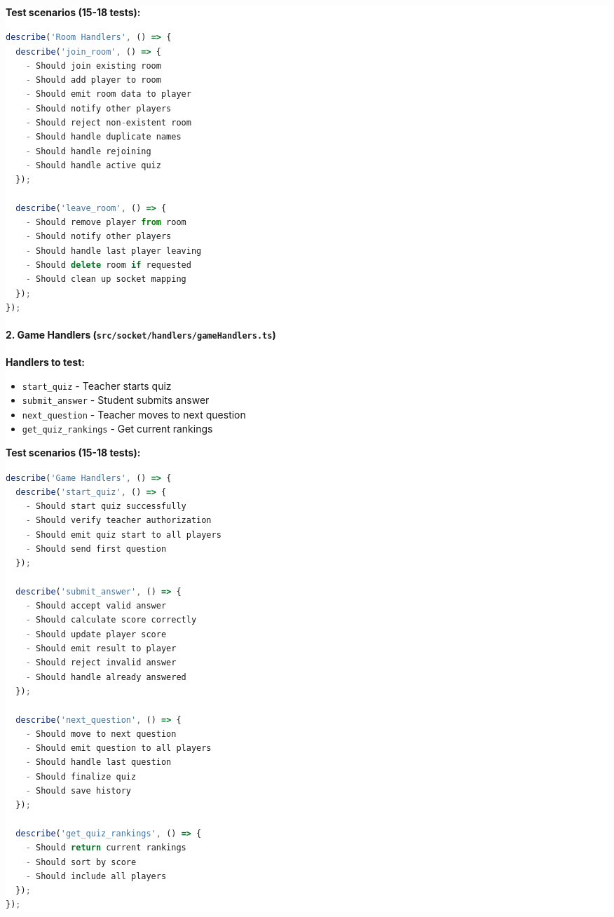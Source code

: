 **Test scenarios (15-18 tests):**
```typescript
describe('Room Handlers', () => {
  describe('join_room', () => {
    - Should join existing room
    - Should add player to room
    - Should emit room data to player
    - Should notify other players
    - Should reject non-existent room
    - Should handle duplicate names
    - Should handle rejoining
    - Should handle active quiz
  });
  
  describe('leave_room', () => {
    - Should remove player from room
    - Should notify other players
    - Should handle last player leaving
    - Should delete room if requested
    - Should clean up socket mapping
  });
});
```

#### 2. Game Handlers (`src/socket/handlers/gameHandlers.ts`)
**Handlers to test:**
- `start_quiz` - Teacher starts quiz
- `submit_answer` - Student submits answer
- `next_question` - Teacher moves to next question
- `get_quiz_rankings` - Get current rankings

**Test scenarios (15-18 tests):**
```typescript
describe('Game Handlers', () => {
  describe('start_quiz', () => {
    - Should start quiz successfully
    - Should verify teacher authorization
    - Should emit quiz start to all players
    - Should send first question
  });
  
  describe('submit_answer', () => {
    - Should accept valid answer
    - Should calculate score correctly
    - Should update player score
    - Should emit result to player
    - Should reject invalid answer
    - Should handle already answered
  });
  
  describe('next_question', () => {
    - Should move to next question
    - Should emit question to all players
    - Should handle last question
    - Should finalize quiz
    - Should save history
  });
  
  describe('get_quiz_rankings', () => {
    - Should return current rankings
    - Should sort by score
    - Should include all players
  });
});
```